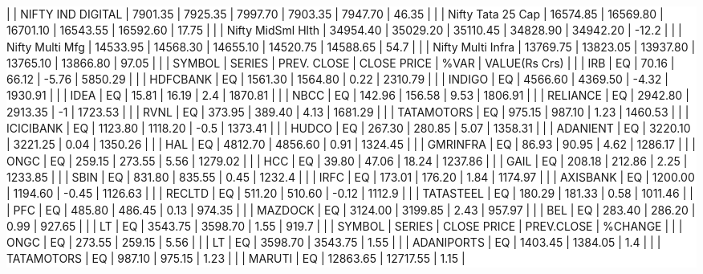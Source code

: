 |  | NIFTY IND DIGITAL | 7901.35 | 7925.35 | 7997.70 | 7903.35 | 7947.70 | 46.35 |
|  | Nifty Tata 25 Cap | 16574.85 | 16569.80 | 16701.10 | 16543.55 | 16592.60 | 17.75 |
|  | Nifty MidSml Hlth | 34954.40 | 35029.20 | 35110.45 | 34828.90 | 34942.20 | -12.2 |
|  | Nifty Multi Mfg | 14533.95 | 14568.30 | 14655.10 | 14520.75 | 14588.65 | 54.7 |
|  | Nifty Multi Infra | 13769.75 | 13823.05 | 13937.80 | 13765.10 | 13866.80 | 97.05 |
|  | SYMBOL | SERIES | PREV. CLOSE | CLOSE PRICE | %VAR | VALUE(Rs Crs) |
|  | IRB | EQ | 70.16 | 66.12 | -5.76 | 5850.29 |
|  | HDFCBANK | EQ | 1561.30 | 1564.80 | 0.22 | 2310.79 |
|  | INDIGO | EQ | 4566.60 | 4369.50 | -4.32 | 1930.91 |
|  | IDEA | EQ | 15.81 | 16.19 | 2.4 | 1870.81 |
|  | NBCC | EQ | 142.96 | 156.58 | 9.53 | 1806.91 |
|  | RELIANCE | EQ | 2942.80 | 2913.35 | -1 | 1723.53 |
|  | RVNL | EQ | 373.95 | 389.40 | 4.13 | 1681.29 |
|  | TATAMOTORS | EQ | 975.15 | 987.10 | 1.23 | 1460.53 |
|  | ICICIBANK | EQ | 1123.80 | 1118.20 | -0.5 | 1373.41 |
|  | HUDCO | EQ | 267.30 | 280.85 | 5.07 | 1358.31 |
|  | ADANIENT | EQ | 3220.10 | 3221.25 | 0.04 | 1350.26 |
|  | HAL | EQ | 4812.70 | 4856.60 | 0.91 | 1324.45 |
|  | GMRINFRA | EQ | 86.93 | 90.95 | 4.62 | 1286.17 |
|  | ONGC | EQ | 259.15 | 273.55 | 5.56 | 1279.02 |
|  | HCC | EQ | 39.80 | 47.06 | 18.24 | 1237.86 |
|  | GAIL | EQ | 208.18 | 212.86 | 2.25 | 1233.85 |
|  | SBIN | EQ | 831.80 | 835.55 | 0.45 | 1232.4 |
|  | IRFC | EQ | 173.01 | 176.20 | 1.84 | 1174.97 |
|  | AXISBANK | EQ | 1200.00 | 1194.60 | -0.45 | 1126.63 |
|  | RECLTD | EQ | 511.20 | 510.60 | -0.12 | 1112.9 |
|  | TATASTEEL | EQ | 180.29 | 181.33 | 0.58 | 1011.46 |
|  | PFC | EQ | 485.80 | 486.45 | 0.13 | 974.35 |
|  | MAZDOCK | EQ | 3124.00 | 3199.85 | 2.43 | 957.97 |
|  | BEL | EQ | 283.40 | 286.20 | 0.99 | 927.65 |
|  | LT | EQ | 3543.75 | 3598.70 | 1.55 | 919.7 |
|  | SYMBOL | SERIES | CLOSE PRICE | PREV.CLOSE | %CHANGE |
|  | ONGC | EQ | 273.55 | 259.15 | 5.56 |
|  | LT | EQ | 3598.70 | 3543.75 | 1.55 |
|  | ADANIPORTS | EQ | 1403.45 | 1384.05 | 1.4 |
|  | TATAMOTORS | EQ | 987.10 | 975.15 | 1.23 |
|  | MARUTI | EQ | 12863.65 | 12717.55 | 1.15 |